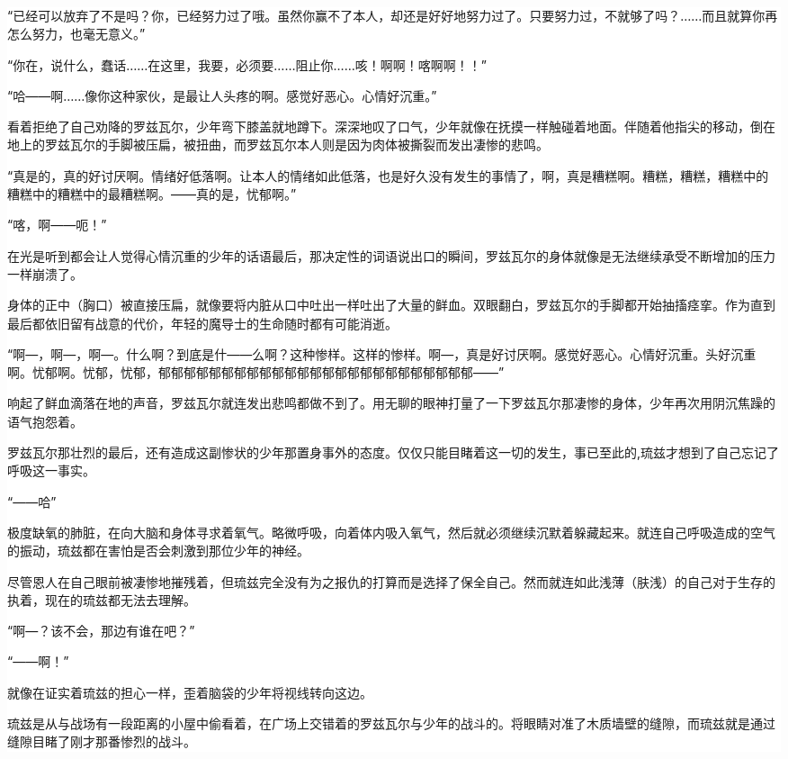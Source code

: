 

“已经可以放弃了不是吗？你，已经努力过了哦。虽然你赢不了本人，却还是好好地努力过了。只要努力过，不就够了吗？……而且就算你再怎么努力，也毫无意义。”



“你在，说什么，蠢话……在这里，我要，必须要……阻止你……咳！啊啊！喀啊啊！！”



“哈——啊……像你这种家伙，是最让人头疼的啊。感觉好恶心。心情好沉重。”



看着拒绝了自己劝降的罗兹瓦尔，少年弯下膝盖就地蹲下。深深地叹了口气，少年就像在抚摸一样触碰着地面。伴随着他指尖的移动，倒在地上的罗兹瓦尔的手脚被压扁，被扭曲，而罗兹瓦尔本人则是因为肉体被撕裂而发出凄惨的悲鸣。



“真是的，真的好讨厌啊。情绪好低落啊。让本人的情绪如此低落，也是好久没有发生的事情了，啊，真是糟糕啊。糟糕，糟糕，糟糕中的糟糕中的糟糕中的最糟糕啊。——真的是，忧郁啊。”



“喀，啊——呃！”



在光是听到都会让人觉得心情沉重的少年的话语最后，那决定性的词语说出口的瞬间，罗兹瓦尔的身体就像是无法继续承受不断增加的压力一样崩溃了。



身体的正中（胸口）被直接压扁，就像要将内脏从口中吐出一样吐出了大量的鲜血。双眼翻白，罗兹瓦尔的手脚都开始抽搐痉挛。作为直到最后都依旧留有战意的代价，年轻的魔导士的生命随时都有可能消逝。



“啊—，啊—，啊—。什么啊？到底是什——么啊？这种惨样。这样的惨样。啊—，真是好讨厌啊。感觉好恶心。心情好沉重。头好沉重啊。忧郁啊。忧郁，忧郁，郁郁郁郁郁郁郁郁郁郁郁郁郁郁郁郁郁郁郁郁郁郁郁郁郁——”



响起了鲜血滴落在地的声音，罗兹瓦尔就连发出悲鸣都做不到了。用无聊的眼神打量了一下罗兹瓦尔那凄惨的身体，少年再次用阴沉焦躁的语气抱怨着。



罗兹瓦尔那壮烈的最后，还有造成这副惨状的少年那置身事外的态度。仅仅只能目睹着这一切的发生，事已至此的,琉兹才想到了自己忘记了呼吸这一事实。



“——哈”



极度缺氧的肺脏，在向大脑和身体寻求着氧气。略微呼吸，向着体内吸入氧气，然后就必须继续沉默着躲藏起来。就连自己呼吸造成的空气的振动，琉兹都在害怕是否会刺激到那位少年的神经。



尽管恩人在自己眼前被凄惨地摧残着，但琉兹完全没有为之报仇的打算而是选择了保全自己。然而就连如此浅薄（肤浅）的自己对于生存的执着，现在的琉兹都无法去理解。



“啊—？该不会，那边有谁在吧？”



“——啊！”



就像在证实着琉兹的担心一样，歪着脑袋的少年将视线转向这边。



琉兹是从与战场有一段距离的小屋中偷看着，在广场上交错着的罗兹瓦尔与少年的战斗的。将眼睛对准了木质墙壁的缝隙，而琉兹就是通过缝隙目睹了刚才那番惨烈的战斗。


